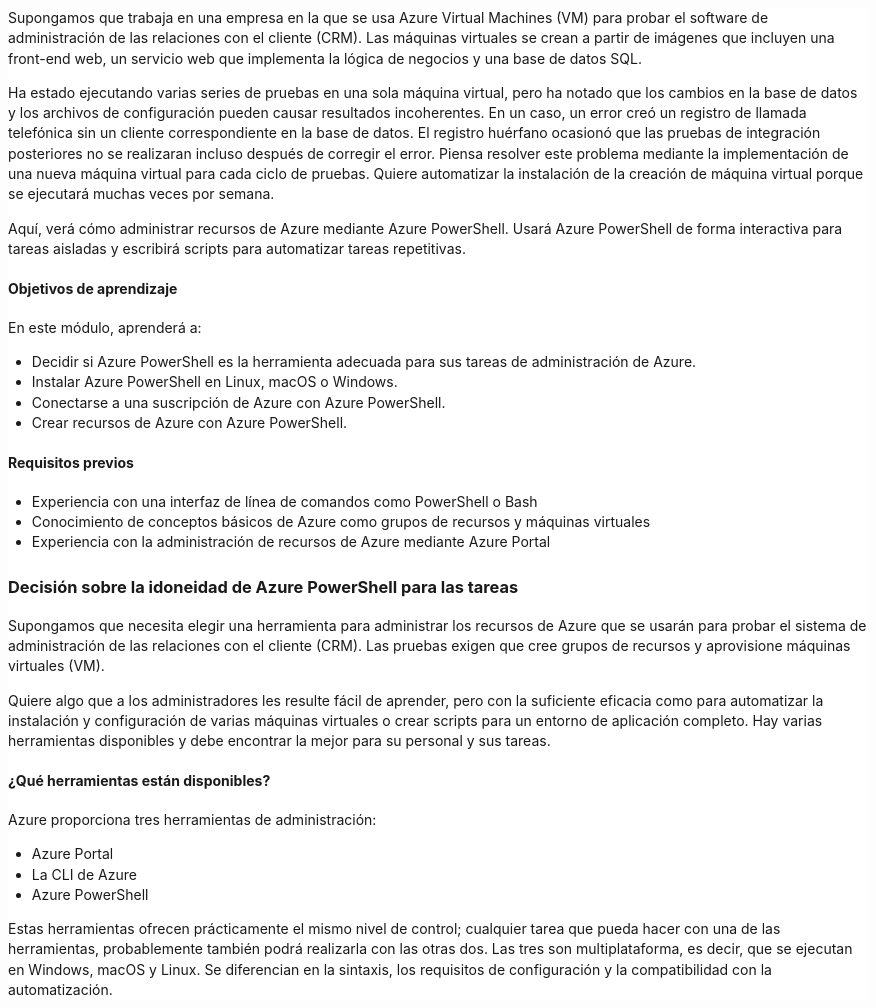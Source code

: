 Supongamos que trabaja en una empresa en la que se usa Azure Virtual Machines (VM) para probar el software de administración de las relaciones con el cliente (CRM). Las máquinas virtuales se crean a partir de imágenes que incluyen una front-end web, un servicio web que implementa la lógica de negocios y una base de datos SQL.

Ha estado ejecutando varias series de pruebas en una sola máquina virtual, pero ha notado que los cambios en la base de datos y los archivos de configuración pueden causar resultados incoherentes. En un caso, un error creó un registro de llamada telefónica sin un cliente correspondiente en la base de datos. El registro huérfano ocasionó que las pruebas de integración posteriores no se realizaran incluso después de corregir el error. Piensa resolver este problema mediante la implementación de una nueva máquina virtual para cada ciclo de pruebas. Quiere automatizar la instalación de la creación de máquina virtual porque se ejecutará muchas veces por semana.

Aquí, verá cómo administrar recursos de Azure mediante Azure PowerShell. Usará Azure PowerShell de forma interactiva para tareas aisladas y escribirá scripts para automatizar tareas repetitivas.

#### Objetivos de aprendizaje

En este módulo, aprenderá a:

- Decidir si Azure PowerShell es la herramienta adecuada para sus tareas de administración de Azure.
- Instalar Azure PowerShell en Linux, macOS o Windows.
- Conectarse a una suscripción de Azure con Azure PowerShell.
- Crear recursos de Azure con Azure PowerShell.

#### Requisitos previos

- Experiencia con una interfaz de línea de comandos como PowerShell o Bash
- Conocimiento de conceptos básicos de Azure como grupos de recursos y máquinas virtuales
- Experiencia con la administración de recursos de Azure mediante Azure Portal

### Decisión sobre la idoneidad de Azure PowerShell para las tareas

Supongamos que necesita elegir una herramienta para administrar los recursos de Azure que se usarán para probar el sistema de administración de las relaciones con el cliente (CRM). Las pruebas exigen que cree grupos de recursos y aprovisione máquinas virtuales (VM).

Quiere algo que a los administradores les resulte fácil de aprender, pero con la suficiente eficacia como para automatizar la instalación y configuración de varias máquinas virtuales o crear scripts para un entorno de aplicación completo. Hay varias herramientas disponibles y debe encontrar la mejor para su personal y sus tareas.

#### ¿Qué herramientas están disponibles?

Azure proporciona tres herramientas de administración:

- Azure Portal
- La CLI de Azure
- Azure PowerShell

Estas herramientas ofrecen prácticamente el mismo nivel de control; cualquier tarea que pueda hacer con una de las herramientas, probablemente también podrá realizarla con las otras dos. Las tres son multiplataforma, es decir, que se ejecutan en Windows, macOS y Linux. Se diferencian en la sintaxis, los requisitos de configuración y la compatibilidad con la automatización.
